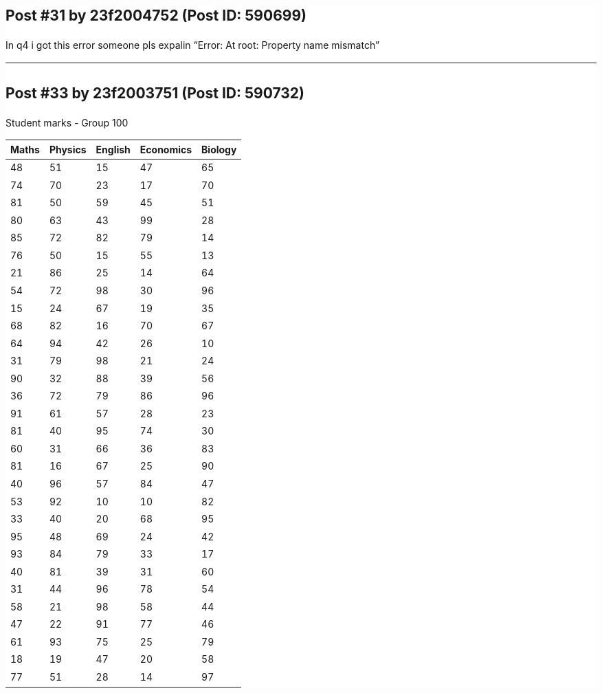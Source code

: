 
## Post #31 by 23f2004752 (Post ID: 590699)
In q4 i got this error someone pls expalin “Error: At root: Property name mismatch”

---

## Post #33 by 23f2003751 (Post ID: 590732)
Student marks - Group 100

| Maths | Physics | English | Economics | Biology |
| ----- | ------- | ------- | --------- | ------- |
| 48    | 51      | 15      | 47        | 65      |
| 74    | 70      | 23      | 17        | 70      |
| 81    | 50      | 59      | 45        | 51      |
| 80    | 63      | 43      | 99        | 28      |
| 85    | 72      | 82      | 79        | 14      |
| 76    | 50      | 15      | 55        | 13      |
| 21    | 86      | 25      | 14        | 64      |
| 54    | 72      | 98      | 30        | 96      |
| 15    | 24      | 67      | 19        | 35      |
| 68    | 82      | 16      | 70        | 67      |
| 64    | 94      | 42      | 26        | 10      |
| 31    | 79      | 98      | 21        | 24      |
| 90    | 32      | 88      | 39        | 56      |
| 36    | 72      | 79      | 86        | 96      |
| 91    | 61      | 57      | 28        | 23      |
| 81    | 40      | 95      | 74        | 30      |
| 60    | 31      | 66      | 36        | 83      |
| 81    | 16      | 67      | 25        | 90      |
| 40    | 96      | 57      | 84        | 47      |
| 53    | 92      | 10      | 10        | 82      |
| 33    | 40      | 20      | 68        | 95      |
| 95    | 48      | 69      | 24        | 42      |
| 93    | 84      | 79      | 33        | 17      |
| 40    | 81      | 39      | 31        | 60      |
| 31    | 44      | 96      | 78        | 54      |
| 58    | 21      | 98      | 58        | 44      |
| 47    | 22      | 91      | 77        | 46      |
| 61    | 93      | 75      | 25        | 79      |
| 18    | 19      | 47      | 20        | 58      |
| 77    | 51      | 28      | 14        | 97      |
